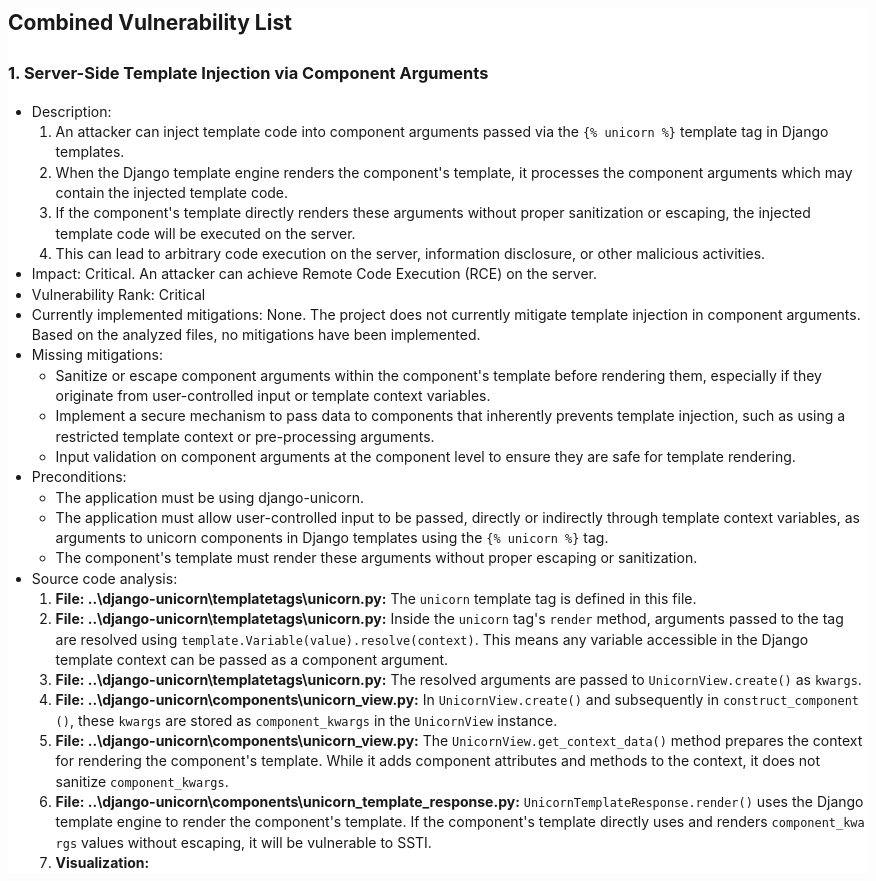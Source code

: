 ## Combined Vulnerability List

### 1. Server-Side Template Injection via Component Arguments

* Description:
    1. An attacker can inject template code into component arguments passed via the `{% unicorn %}` template tag in Django templates.
    2. When the Django template engine renders the component's template, it processes the component arguments which may contain the injected template code.
    3. If the component's template directly renders these arguments without proper sanitization or escaping, the injected template code will be executed on the server.
    4. This can lead to arbitrary code execution on the server, information disclosure, or other malicious activities.
* Impact: Critical. An attacker can achieve Remote Code Execution (RCE) on the server.
* Vulnerability Rank: Critical
* Currently implemented mitigations: None. The project does not currently mitigate template injection in component arguments. Based on the analyzed files, no mitigations have been implemented.
* Missing mitigations:
    - Sanitize or escape component arguments within the component's template before rendering them, especially if they originate from user-controlled input or template context variables.
    - Implement a secure mechanism to pass data to components that inherently prevents template injection, such as using a restricted template context or pre-processing arguments.
    - Input validation on component arguments at the component level to ensure they are safe for template rendering.
* Preconditions:
    - The application must be using django-unicorn.
    - The application must allow user-controlled input to be passed, directly or indirectly through template context variables, as arguments to unicorn components in Django templates using the `{% unicorn %}` tag.
    - The component's template must render these arguments without proper escaping or sanitization.
* Source code analysis:
    1. **File: ..\django-unicorn\templatetags\unicorn.py:** The `unicorn` template tag is defined in this file.
    2. **File: ..\django-unicorn\templatetags\unicorn.py:** Inside the `unicorn` tag's `render` method, arguments passed to the tag are resolved using `template.Variable(value).resolve(context)`. This means any variable accessible in the Django template context can be passed as a component argument.
    3. **File: ..\django-unicorn\templatetags\unicorn.py:** The resolved arguments are passed to `UnicornView.create()` as `kwargs`.
    4. **File: ..\django-unicorn\components\unicorn_view.py:** In `UnicornView.create()` and subsequently in `construct_component()`, these `kwargs` are stored as `component_kwargs` in the `UnicornView` instance.
    5. **File: ..\django-unicorn\components\unicorn_view.py:** The `UnicornView.get_context_data()` method prepares the context for rendering the component's template. While it adds component attributes and methods to the context, it does not sanitize `component_kwargs`.
    6. **File: ..\django-unicorn\components\unicorn_template_response.py:**  `UnicornTemplateResponse.render()` uses the Django template engine to render the component's template. If the component's template directly uses and renders `component_kwargs` values without escaping, it will be vulnerable to SSTI.
    7. **Visualization:**
